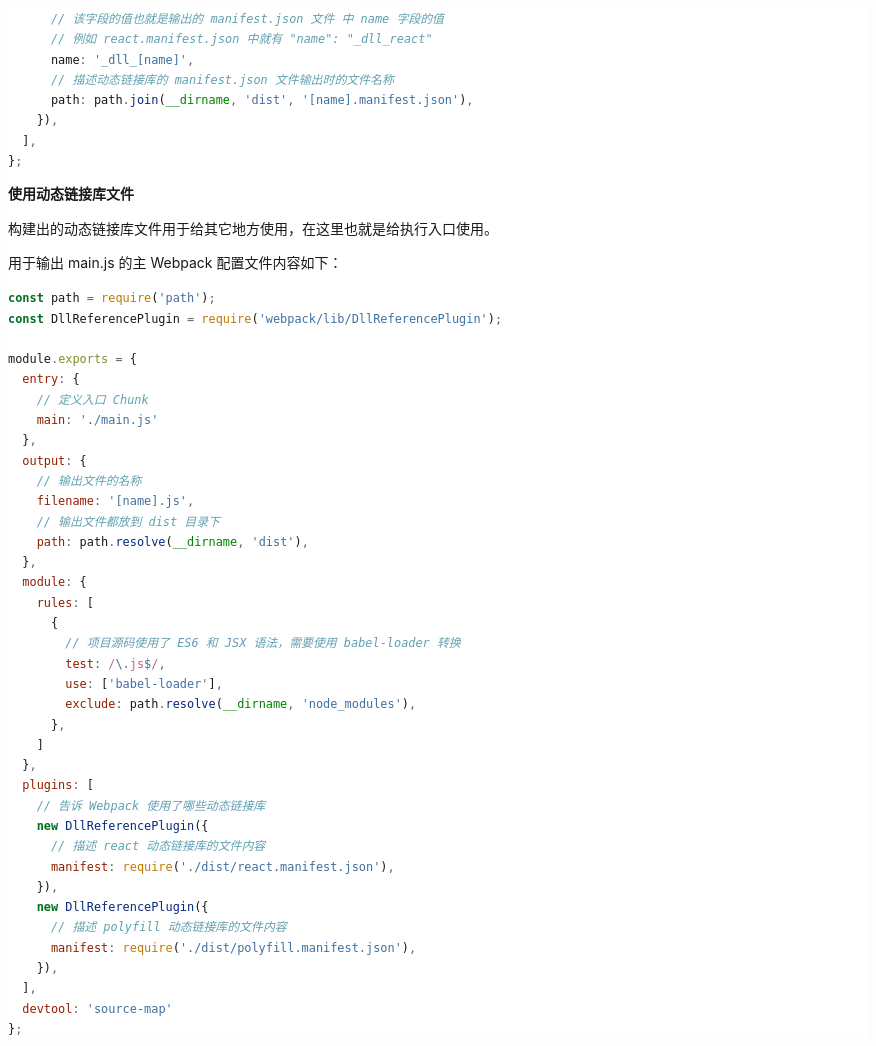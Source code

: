 ```js
      // 该字段的值也就是输出的 manifest.json 文件 中 name 字段的值
      // 例如 react.manifest.json 中就有 "name": "_dll_react"
      name: '_dll_[name]',
      // 描述动态链接库的 manifest.json 文件输出时的文件名称
      path: path.join(__dirname, 'dist', '[name].manifest.json'),
    }),
  ],
};
```

**使用动态链接库文件**

构建出的动态链接库文件用于给其它地方使用，在这里也就是给执行入口使用。

用于输出 main.js 的主 Webpack 配置文件内容如下：

```js
const path = require('path');
const DllReferencePlugin = require('webpack/lib/DllReferencePlugin');

module.exports = {
  entry: {
    // 定义入口 Chunk
    main: './main.js'
  },
  output: {
    // 输出文件的名称
    filename: '[name].js',
    // 输出文件都放到 dist 目录下
    path: path.resolve(__dirname, 'dist'),
  },
  module: {
    rules: [
      {
        // 项目源码使用了 ES6 和 JSX 语法，需要使用 babel-loader 转换
        test: /\.js$/,
        use: ['babel-loader'],
        exclude: path.resolve(__dirname, 'node_modules'),
      },
    ]
  },
  plugins: [
    // 告诉 Webpack 使用了哪些动态链接库
    new DllReferencePlugin({
      // 描述 react 动态链接库的文件内容
      manifest: require('./dist/react.manifest.json'),
    }),
    new DllReferencePlugin({
      // 描述 polyfill 动态链接库的文件内容
      manifest: require('./dist/polyfill.manifest.json'),
    }),
  ],
  devtool: 'source-map'
};
```
